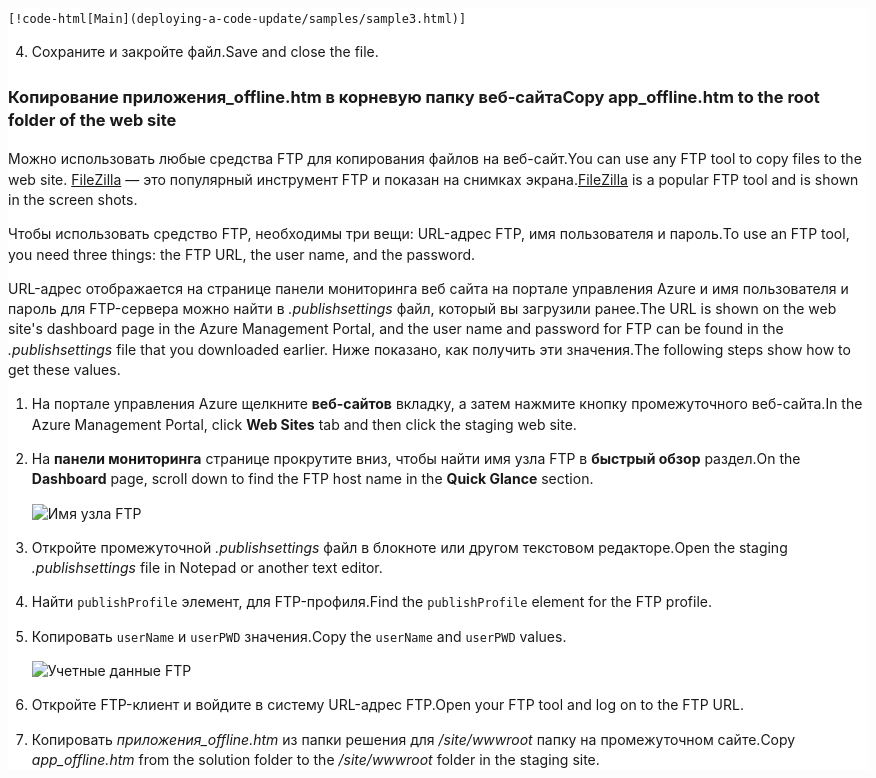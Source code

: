    [!code-html[Main](deploying-a-code-update/samples/sample3.html)]
4. <span data-ttu-id="7e9a5-166">Сохраните и закройте файл.</span><span class="sxs-lookup"><span data-stu-id="7e9a5-166">Save and close the file.</span></span>

### <a name="copy-appofflinehtm-to-the-root-folder-of-the-web-site"></a><span data-ttu-id="7e9a5-167">Копирование приложения\_offline.htm в корневую папку веб-сайта</span><span class="sxs-lookup"><span data-stu-id="7e9a5-167">Copy app\_offline.htm to the root folder of the web site</span></span>

<span data-ttu-id="7e9a5-168">Можно использовать любые средства FTP для копирования файлов на веб-сайт.</span><span class="sxs-lookup"><span data-stu-id="7e9a5-168">You can use any FTP tool to copy files to the web site.</span></span> <span data-ttu-id="7e9a5-169">[FileZilla](http://filezilla-project.org/) — это популярный инструмент FTP и показан на снимках экрана.</span><span class="sxs-lookup"><span data-stu-id="7e9a5-169">[FileZilla](http://filezilla-project.org/) is a popular FTP tool and is shown in the screen shots.</span></span>

<span data-ttu-id="7e9a5-170">Чтобы использовать средство FTP, необходимы три вещи: URL-адрес FTP, имя пользователя и пароль.</span><span class="sxs-lookup"><span data-stu-id="7e9a5-170">To use an FTP tool, you need three things: the FTP URL, the user name, and the password.</span></span>

<span data-ttu-id="7e9a5-171">URL-адрес отображается на странице панели мониторинга веб сайта на портале управления Azure и имя пользователя и пароль для FTP-сервера можно найти в *.publishsettings* файл, который вы загрузили ранее.</span><span class="sxs-lookup"><span data-stu-id="7e9a5-171">The URL is shown on the web site's dashboard page in the Azure Management Portal, and the user name and password for FTP can be found in the *.publishsettings* file that you downloaded earlier.</span></span> <span data-ttu-id="7e9a5-172">Ниже показано, как получить эти значения.</span><span class="sxs-lookup"><span data-stu-id="7e9a5-172">The following steps show how to get these values.</span></span>

1. <span data-ttu-id="7e9a5-173">На портале управления Azure щелкните **веб-сайтов** вкладку, а затем нажмите кнопку промежуточного веб-сайта.</span><span class="sxs-lookup"><span data-stu-id="7e9a5-173">In the Azure Management Portal, click **Web Sites** tab and then click the staging web site.</span></span>
2. <span data-ttu-id="7e9a5-174">На **панели мониторинга** странице прокрутите вниз, чтобы найти имя узла FTP в **быстрый обзор** раздел.</span><span class="sxs-lookup"><span data-stu-id="7e9a5-174">On the **Dashboard** page, scroll down to find the FTP host name in the **Quick Glance** section.</span></span>

    ![Имя узла FTP](deploying-a-code-update/_static/image5.png)
3. <span data-ttu-id="7e9a5-176">Откройте промежуточной *.publishsettings* файл в блокноте или другом текстовом редакторе.</span><span class="sxs-lookup"><span data-stu-id="7e9a5-176">Open the staging *.publishsettings* file in Notepad or another text editor.</span></span>
4. <span data-ttu-id="7e9a5-177">Найти `publishProfile` элемент, для FTP-профиля.</span><span class="sxs-lookup"><span data-stu-id="7e9a5-177">Find the `publishProfile` element for the FTP profile.</span></span>
5. <span data-ttu-id="7e9a5-178">Копировать `userName` и `userPWD` значения.</span><span class="sxs-lookup"><span data-stu-id="7e9a5-178">Copy the `userName` and `userPWD` values.</span></span>

    ![Учетные данные FTP](deploying-a-code-update/_static/image6.png)
6. <span data-ttu-id="7e9a5-180">Откройте FTP-клиент и войдите в систему URL-адрес FTP.</span><span class="sxs-lookup"><span data-stu-id="7e9a5-180">Open your FTP tool and log on to the FTP URL.</span></span>
7. <span data-ttu-id="7e9a5-181">Копировать *приложения\_offline.htm* из папки решения для */site/wwwroot* папку на промежуточном сайте.</span><span class="sxs-lookup"><span data-stu-id="7e9a5-181">Copy *app\_offline.htm* from the solution folder to the */site/wwwroot* folder in the staging site.</span></span>
